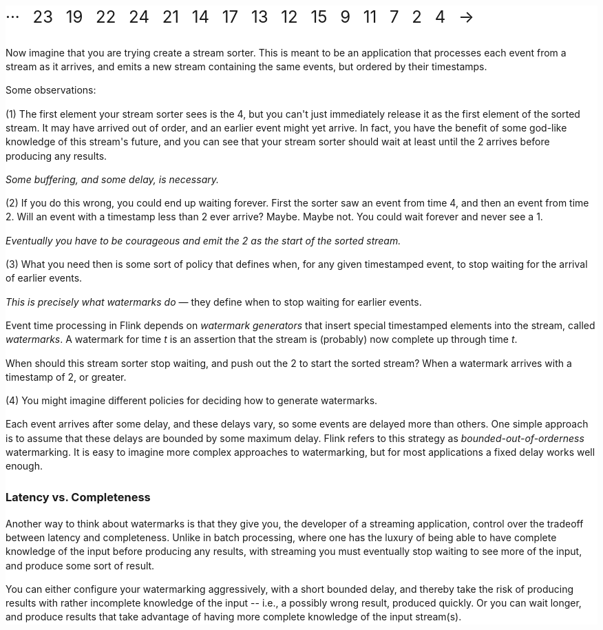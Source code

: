 <div class="text-center" style="font-size: x-large; word-spacing: 0.5em; margin: 1em 0em;">
··· 23 19 22 24 21 14 17 13 12 15 9 11 7 2 4 →
</div>

Now imagine that you are trying create a stream sorter. This is meant to be an application that
processes each event from a stream as it arrives, and emits a new stream containing the same events,
but ordered by their timestamps.

Some observations:

(1) The first element your stream sorter sees is the 4, but you can't just immediately release it as
the first element of the sorted stream. It may have arrived out of order, and an earlier event might
yet arrive. In fact, you have the benefit of some god-like knowledge of this stream's future, and
you can see that your stream sorter should wait at least until the 2 arrives before producing any
results.

*Some buffering, and some delay, is necessary.*

(2) If you do this wrong, you could end up waiting forever. First the sorter saw an event from time
4, and then an event from time 2. Will an event with a timestamp less than 2 ever arrive? Maybe.
Maybe not. You could wait forever and never see a 1.

*Eventually you have to be courageous and emit the 2 as the start of the sorted stream.*

(3) What you need then is some sort of policy that defines when, for any given timestamped event, to
stop waiting for the arrival of earlier events.

*This is precisely what watermarks do* — they define when to stop waiting for earlier events.

Event time processing in Flink depends on *watermark generators* that insert special timestamped
elements into the stream, called *watermarks*. A watermark for time _t_ is an assertion that the
stream is (probably) now complete up through time _t_.

When should this stream sorter stop waiting, and push out the 2 to start the sorted stream? When a
watermark arrives with a timestamp of 2, or greater.

(4) You might imagine different policies for deciding how to generate watermarks.

Each event arrives after some delay, and these delays vary, so some events are delayed more than
others. One simple approach is to assume that these delays are bounded by some maximum delay. Flink
refers to this strategy as *bounded-out-of-orderness* watermarking. It is easy to imagine more
complex approaches to watermarking, but for most applications a fixed delay works well enough.

### Latency vs. Completeness

Another way to think about watermarks is that they give you, the developer of a streaming
application, control over the tradeoff between latency and completeness. Unlike in batch processing,
where one has the luxury of being able to have complete knowledge of the input before producing any
results, with streaming you must eventually stop waiting to see more of the input, and produce some
sort of result.

You can either configure your watermarking aggressively, with a short bounded delay, and thereby
take the risk of producing results with rather incomplete knowledge of the input -- i.e., a possibly
wrong result, produced quickly. Or you can wait longer, and produce results that take advantage of
having more complete knowledge of the input stream(s).
